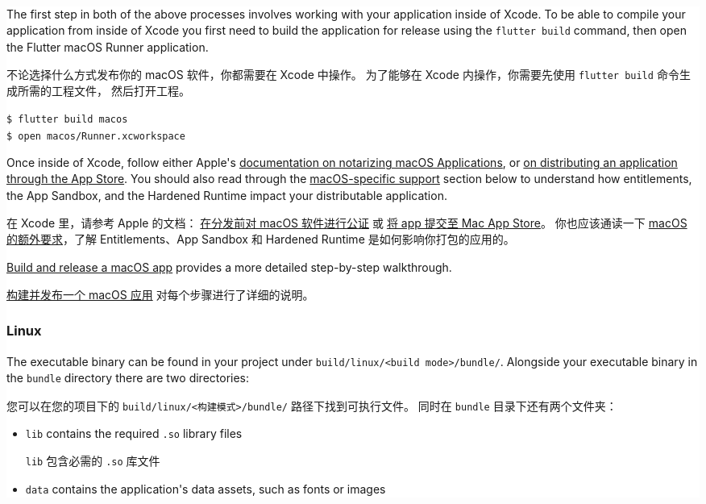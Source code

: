 The first step in both of the above processes
involves working with your application inside of Xcode.
To be able to compile your application from inside of
Xcode you first need to build the application for release
using the `flutter build` command, then open the
Flutter macOS Runner application.

不论选择什么方式发布你的 macOS 软件，你都需要在 Xcode 中操作。
为了能够在 Xcode 内操作，你需要先使用 `flutter build` 命令生成所需的工程文件，
然后打开工程。

```bash
$ flutter build macos
$ open macos/Runner.xcworkspace
```

Once inside of Xcode, follow either Apple's
[documentation on notarizing macOS Applications][],
or [on distributing an application through the App Store][].
You should also read through the
[macOS-specific support](#macos-specific-support)
section below to understand how entitlements,
the App Sandbox, and the Hardened Runtime
impact your distributable application.

在 Xcode 里，请参考 Apple 的文档：
[在分发前对 macOS 软件进行公证][documentation on notarizing macOS Applications]
或 [将 app 提交至 Mac App Store][on distributing an application through the App Store]。
你也应该通读一下
[macOS 的额外要求](#macos-specific-support)，了解 Entitlements、App Sandbox 和
Hardened Runtime 是如何影响你打包的应用的。

[Build and release a macOS app][] provides a more detailed
step-by-step walkthrough.

[构建并发布一个 macOS 应用][Build and release a macOS app]
对每个步骤进行了详细的说明。

[distribute it through the macOS App Store]: {{site.apple-dev}}/macos/submit/
[documentation on notarizing macOS Applications]:{{site.apple-dev}}/documentation/xcode/notarizing_macos_software_before_distribution
[on distributing an application through the App Store]: https://help.apple.com/xcode/mac/current/#/dev067853c94
[Build and release a macOS app]: {{site.url}}/deployment/macos

### Linux

The executable binary can be found in your project under
`build/linux/<build mode>/bundle/`. Alongside your 
executable binary in the `bundle` directory there are
two directories:

您可以在您的项目下的 `build/linux/<构建模式>/bundle/` 路径下找到可执行文件。
同时在 `bundle` 目录下还有两个文件夹：

 * `lib` contains the required `.so` library files

   `lib` 包含必需的 `.so` 库文件

 * `data` contains the application's data assets,
    such as fonts or images


[What's new in Flutter 2]: {{site.flutter-medium}}/whats-new-in-flutter-2-0-fe8e95ecc65
[What's new in Flutter 2 CN]: {{site.url}}/posts/whats-new-in-flutter-2-0
[file an issue]: {{site.repo.flutter}}/issues/new?title=[desktop]:+%3Cdescribe+issue+here%3E&labels=%E2%98%B8+platform-desktop&body=Describe+your+issue+and+include+the+command+you%27re+running,+flutter_desktop%20version,+browser+version
[Android Studio]: {{site.android-dev}}/studio/install
[Flutter SDK]: {{site.url}}/get-started/install
[install the Flutter and Dart plugins]: {{site.url}}/get-started/editor
[IntelliJ IDEA]: https://www.jetbrains.com/idea/download/
[setting up an editor]: {{site.url}}/get-started/editor
[Visual Studio Code]: {{site.url}}/development/tools/vs-code
[Visual Studio 2022]: https://visualstudio.microsoft.com/zh-hans/downloads/
[Visual Studio 2019]: https://visualstudio.microsoft.com/zh-hans/vs/older-downloads/
[CocoaPods]: https://cocoapods.org/
[Xcode]: {{site.apple-dev}}/xcode/
[Clang]: https://clang.llvm.org/
[CMake]: https://cmake.org/
[GTK development headers]: https://developer.gnome.org/gtk3/3.2/gtk-getting-started.html
[Installing snapd]: https://snapcraft.io/docs/installing-snapd
[Ninja build]: https://ninja-build.org/
[pkg-config]: https://www.freedesktop.org/wiki/Software/pkg-config/
[Snap Store]: https://snapcraft.io/store
[snapd]: https://snapcraft.io/flutter
[creating a new Flutter project]: {{site.url}}/get-started/test-drive
[web support]: {{site.url}}/get-started/web
[MSIX]: https://docs.microsoft.com/en-us/windows/msix/overview
[msix package]: {{site.pub}}/packages/msix
[Desktop Photo Search]: {{site.github}}/flutter/samples/tree/master/experimental/desktop_photo_search
[OpenSSL]: https://slproweb.com/products/Win32OpenSSL.html
[deployment example walkthroughs]: https://docs.microsoft.com/en-us/cpp/windows/deployment-examples?view=vs-2019
[Build and release a Linux application to the Snap Store]: {{site.url}}/deployment/linux
[App Sandbox]: {{site.apple-dev}}/documentation/security/app_sandbox
[App Store]: {{site.apple-dev}}/app-store/submissions/
[Entitlements]: {{site.apple-dev}}/documentation/bundleresources/entitlements
[`file_chooser`]: {{site.github}}/google/flutter-desktop-embedding/tree/master/plugins/file_chooser
[Hardened Runtime]: {{site.apple-dev}}/documentation/security/hardened_runtime
[Linux packages]: {{site.pub}}/flutter/packages?platform=linux
[macOS packages]: {{site.pub}}/flutter/packages?platform=macos
[`path_provider`]: {{site.pub}}/packages/path_provider
[`shared_preferences`]: {{site.pub}}/packages/shared_preferences
[`url_launcher`]: {{site.pub}}/packages/url_launcher
[using packages]: {{site.url}}/development/packages-and-plugins/using-packages
[windows packages]: {{site.pub}}/flutter/packages?platform=windows
[Developing packages and plugins]: {{site.url}}/development/packages-and-plugins/developing-packages
[Federated Plugin proposal]: {{site.url}}/go/federated-plugins
[Federated plugins]: {{site.url}}/development/packages-and-plugins/developing-packages#federated-plugins
[How to write a Flutter web plugin, part 2]: {{site.flutter-medium}}/how-to-write-a-flutter-web-plugin-part-2-afdddb69ece6
[Modern Flutter Plugin Development]: {{site.flutter-medium}}/modern-flutter-plugin-development-4c3ee015cf5a
[`menubar`]: {{site.github}}/google/flutter-desktop-embedding/tree/master/plugins/menubar
[Photo Search app]: {{site.repo.organization}}/samples/tree/master/experimental/desktop_photo_search
[running web app]: {{site.gallery}}
[flutter-gallery-repo]: {{site.repo.gallery}}
[README]: {{site.repo.gallery}}#flutter-gallery
[gskinner-flokk-repo]: {{site.github}}/gskinnerTeam/flokk
[gskinner-flokk-blogpost]: https://blog.gskinner.com/archives/2020/09/flokk-how-we-built-a-desktop-app-using-flutter.html
[Write a Flutter desktop application]: {{site.codelabs}}/codelabs/flutter-github-graphql-client/index.html